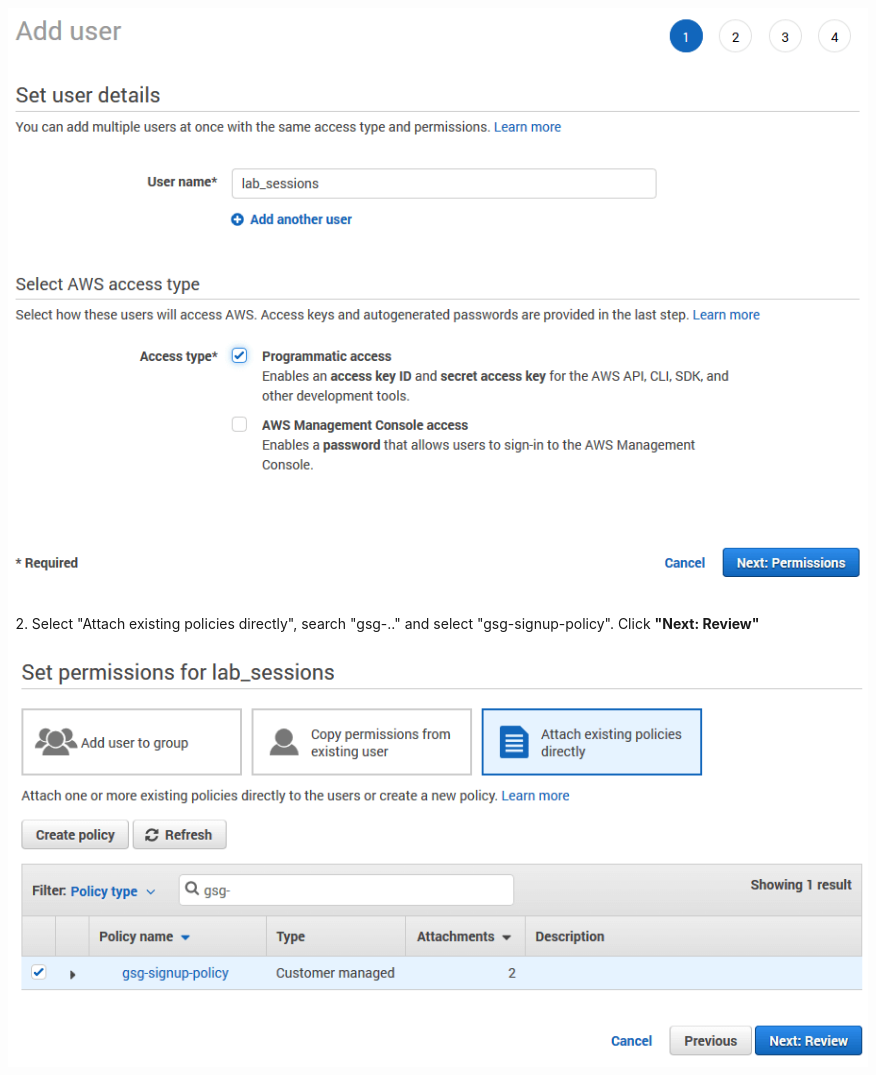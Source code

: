 <p align="center"><img src="./images/Lab05-13.png " alt="Confirmed" title="Confirmed"/></p>

2. Select "Attach existing policies directly", search "gsg-.." and select "gsg-signup-policy". Click **"Next: Review"**

<p align="center"><img src="./images/Lab05-14.png " alt="Confirmed" title="Confirmed"/></p>
